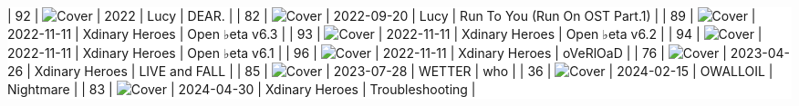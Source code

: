 | 92 | ![Cover](https://i.discogs.com/35LKi9b56qPXF-SSzCXrqxnbFOzcko-VP3QOmqqNc9o/rs:fit/g:sm/q:40/h:150/w:150/czM6Ly9kaXNjb2dz/LWRhdGFiYXNlLWlt/YWdlcy9SLTI1ODc2/NDI5LTE2NzQ2MDM2/OTctNTkwMC5qcGVn.jpeg) | 2022 | Lucy | DEAR. |
| 82 | ![Cover](https://lastfm.freetls.fastly.net/i/u/34s/75dc74d6bad325a894f2a12c613983ed.png) | 2022-09-20 | Lucy | Run To You (Run On OST Part.1) |
| 89 | ![Cover](https://lastfm.freetls.fastly.net/i/u/34s/16611888a76ac912f3b59062b2eb0226.png) | 2022-11-11 | Xdinary Heroes | Open ♭eta v6.3 |
| 93 | ![Cover](https://lastfm.freetls.fastly.net/i/u/34s/b88bbf9e2fa7cd76f307495d94a0d1e7.png) | 2022-11-11 | Xdinary Heroes | Open ♭eta v6.2 |
| 94 | ![Cover](https://lastfm.freetls.fastly.net/i/u/34s/6b823b2bdc46f7399cd2e6e7d52c2514.png) | 2022-11-11 | Xdinary Heroes | Open ♭eta v6.1 |
| 96 | ![Cover](https://i.discogs.com/J0_vMjPlcbVBCfLWqBoEs_803O6sUvBPZF3QTP31ihk/rs:fit/g:sm/q:40/h:150/w:150/czM6Ly9kaXNjb2dz/LWRhdGFiYXNlLWlt/YWdlcy9SLTI1MTg3/MTg4LTE2Njg3NDM2/MzgtNzQwNC5qcGVn.jpeg) | 2022-11-11 | Xdinary Heroes | oVeRlOaD |
| 76 | ![Cover](https://i.discogs.com/0g4XN5l4VZSX2w6FIBiPOoFh8FVyYydMI0PuG2ifJls/rs:fit/g:sm/q:40/h:150/w:150/czM6Ly9kaXNjb2dz/LWRhdGFiYXNlLWlt/YWdlcy9SLTI3MTg5/NjIxLTE2ODUwNDQw/OTQtNDA2OS5qcGVn.jpeg) | 2023-04-26 | Xdinary Heroes | LIVE and FALL |
| 85 | ![Cover](https://i.discogs.com/CXoGJszMkOw2eRP_AX9o70thLzz-yw1sd-6DgccqP78/rs:fit/g:sm/q:40/h:150/w:150/czM6Ly9kaXNjb2dz/LWRhdGFiYXNlLWlt/YWdlcy9SLTI4NDQ1/MTQzLTE2OTU5OTY4/NDAtNjAxOS5qcGVn.jpeg) | 2023-07-28 | WETTER | who |
| 36 | ![Cover](https://i.discogs.com/bF2sTYiw3UBkVib8dfIoSQKjh3uAgsxpn4JuwUcOpZg/rs:fit/g:sm/q:40/h:150/w:150/czM6Ly9kaXNjb2dz/LWRhdGFiYXNlLWlt/YWdlcy9SLTMwMDgw/NDE5LTE3MTAyNzc3/NzktODc0OS5qcGVn.jpeg) | 2024-02-15 | OWALLOIL | Nightmare |
| 83 | ![Cover](https://i.discogs.com/vWgS_CGhP4B2rxX2KydD08bFXH2BXLlZQAY81pj1ha4/rs:fit/g:sm/q:40/h:150/w:150/czM6Ly9kaXNjb2dz/LWRhdGFiYXNlLWlt/YWdlcy9SLTI0MjM5/MjYxLTE2NjQ0NjIw/MjYtMTU4MC5qcGVn.jpeg) | 2024-04-30 | Xdinary Heroes | Troubleshooting |